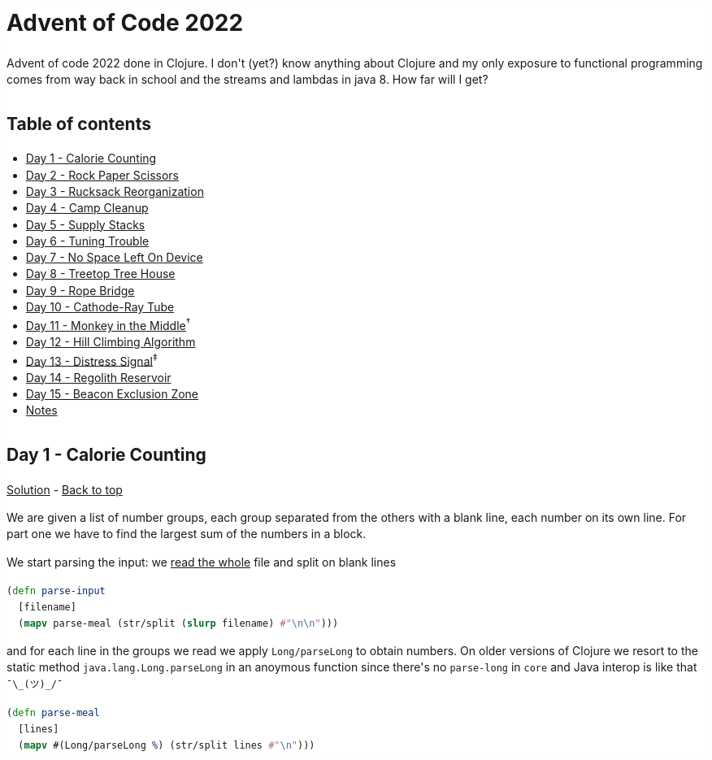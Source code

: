 Advent of Code 2022
===================

Advent of code 2022 done in Clojure. I don't (yet?) know anything about
Clojure and my only exposure to functional programming comes from way
back in school and the streams and lambdas in java 8. How far will I get?


Table of contents
-----------------

- [Day 1 - Calorie Counting][d01]
- [Day 2 - Rock Paper Scissors][d02]
- [Day 3 - Rucksack Reorganization][d03]
- [Day 4 - Camp Cleanup][d04]
- [Day 5 - Supply Stacks][d05]
- [Day 6 - Tuning Trouble][d06]
- [Day 7 - No Space Left On Device][d07]
- [Day 8 - Treetop Tree House][d08]
- [Day 9 - Rope Bridge][d09]
- [Day 10 - Cathode-Ray Tube][d10]
- [Day 11 - Monkey in the Middle][d11]<sup>†</sup>
- [Day 12 - Hill Climbing Algorithm][d12]
- [Day 13 - Distress Signal][d13]<sup>‡</sup>
- [Day 14 - Regolith Reservoir][d14]
- [Day 15 - Beacon Exclusion Zone][d15]
- [Notes][notes]


Day 1 - Calorie Counting
------------------------

[Solution][d01-clj] - [Back to top][top]

We are given a list of number groups, each group separated from the others
with a blank line, each number on its own line. For part one we have to find
the largest sum of the numbers in a block.

We start parsing the input: we [read the whole][docs-slurp] file and split
on blank lines

```clojure
(defn parse-input
  [filename]
  (mapv parse-meal (str/split (slurp filename) #"\n\n")))
```

and for each line in the groups we read we apply `Long/parseLong` to
obtain numbers. On older versions of Clojure we resort to the static
method `java.lang.Long.parseLong` in an anoymous function since there's
no `parse-long` in `core` and Java interop is like that `¯\_(ツ)_/¯`


```clojure
(defn parse-meal
  [lines]
  (mapv #(Long/parseLong %) (str/split lines #"\n")))
```


[top]: #advent-of-code-2022
[d01]: #day-1---calorie-counting
[d02]: #day-2---rock-paper-scissors
[d03]: #day-3---rucksack-reorganization
[d04]: #day-4---camp-cleanup
[d05]: #day-5---supply-stacks
[d06]: #day-6---tuning-trouble
[d07]: #day-7---no-space-left-on-device
[d08]: #day-8---treetop-tree-house
[d09]: #day-9---rope-bridge
[d10]: #day-10---cathode-ray-tube
[d11]: #day-11---monkey-in-the-middle
[d12]: #day-12---hill-climbing-algorithm
[d13]: #day-13---distress-signal
[d14]: #day-14---regolith-reservoir
[d15]: #day-15---beacon-exclusion-zone
[notes]: #notes
[d01-clj]: https://github.com/agnul/AdventOfCode/blob/main/2022/clojure/day_01.clj
[d02-clj]: https://github.com/agnul/AdventOfCode/blob/main/2022/clojure/day_02.clj
[d03-clj]: https://github.com/agnul/AdventOfCode/blob/main/2022/clojure/day_03.clj
[d04-clj]: https://github.com/agnul/AdventOfCode/blob/main/2022/clojure/day_04.clj
[d05-clj]: https://github.com/agnul/AdventOfCode/blob/main/2022/clojure/day_05.clj
[d06-clj]: https://github.com/agnul/AdventOfCode/blob/main/2022/clojure/day_06.clj
[d07-clj]: https://github.com/agnul/AdventOfCode/blob/main/2022/clojure/day_07.clj
[d08-clj]: https://github.com/agnul/AdventOfCode/blob/main/2022/clojure/day_08.clj
[d09-clj]: https://github.com/agnul/AdventOfCode/blob/main/2022/clojure/day_09.clj
[d10-clj]: https://github.com/agnul/AdventOfCode/blob/main/2022/clojure/day_10.clj
[d11-clj]: https://github.com/agnul/AdventOfCode/blob/main/2022/clojure/day_11.clj
[d12-clj]: https://github.com/agnul/AdventOfCode/blob/main/2022/clojure/day_12.clj
[d13-clj]: https://github.com/agnul/AdventOfCode/blob/main/2022/clojure/day_13.clj
[d14-clj]: https://github.com/agnul/AdventOfCode/blob/main/2022/clojure/day_14.clj
[d15-clj]: https://github.com/agnul/AdventOfCode/blob/main/2022/clojure/day_15.clj
[docs-slurp]: https://clojuredocs.org/clojure.core/slurp
[docs-apply]: https://clojuredocs.org/clojure.core/apply
[docs-seq]: https://clojuredocs.org/clojure.core/seq
[docs-set]: https://clojuredocs.org/clojure.core/set
[docs-intersection]: https://clojuredocs.org/clojure.set/intersection
[docs-range]: https://clojuredocs.org/clojure.core/range
[d11-pbruyninckx]: https://github.com/pbruyninckx/aoc2022/blob/main/src/aoc/day11.clj
[wiki-mod]: https://en.wikipedia.org/wiki/Modular_arithmetic
[wiki-bfs]: https://en.wikipedia.org/wiki/Breadth-first_search
[d13-pbruyninckx]: https://github.com/pbruyninckx/aoc2022/blob/main/src/aoc/day13.clj
[wiki-md]: https://en.wikipedia.org/wiki/Taxicab_geometry